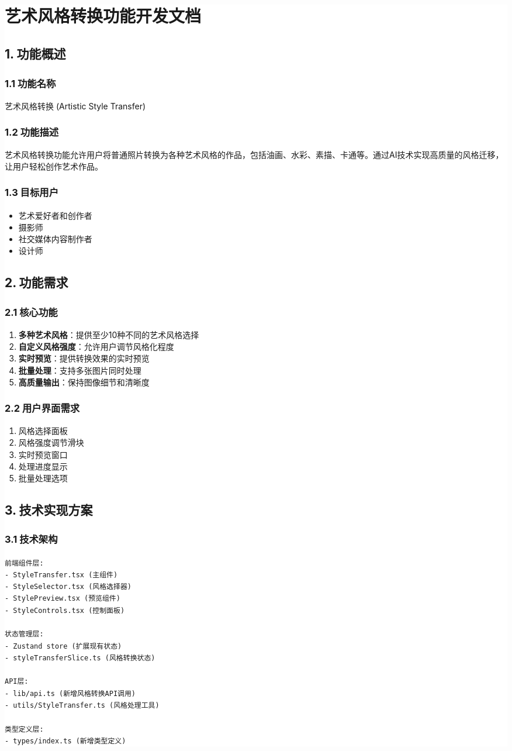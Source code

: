 # 艺术风格转换功能开发文档

## 1. 功能概述

### 1.1 功能名称
艺术风格转换 (Artistic Style Transfer)

### 1.2 功能描述
艺术风格转换功能允许用户将普通照片转换为各种艺术风格的作品，包括油画、水彩、素描、卡通等。通过AI技术实现高质量的风格迁移，让用户轻松创作艺术作品。

### 1.3 目标用户
- 艺术爱好者和创作者
- 摄影师
- 社交媒体内容制作者
- 设计师

## 2. 功能需求

### 2.1 核心功能
1. **多种艺术风格**：提供至少10种不同的艺术风格选择
2. **自定义风格强度**：允许用户调节风格化程度
3. **实时预览**：提供转换效果的实时预览
4. **批量处理**：支持多张图片同时处理
5. **高质量输出**：保持图像细节和清晰度

### 2.2 用户界面需求
1. 风格选择面板
2. 风格强度调节滑块
3. 实时预览窗口
4. 处理进度显示
5. 批量处理选项

## 3. 技术实现方案

### 3.1 技术架构
```
前端组件层:
- StyleTransfer.tsx (主组件)
- StyleSelector.tsx (风格选择器)
- StylePreview.tsx (预览组件)
- StyleControls.tsx (控制面板)

状态管理层:
- Zustand store (扩展现有状态)
- styleTransferSlice.ts (风格转换状态)

API层:
- lib/api.ts (新增风格转换API调用)
- utils/StyleTransfer.ts (风格处理工具)

类型定义层:
- types/index.ts (新增类型定义)
```
